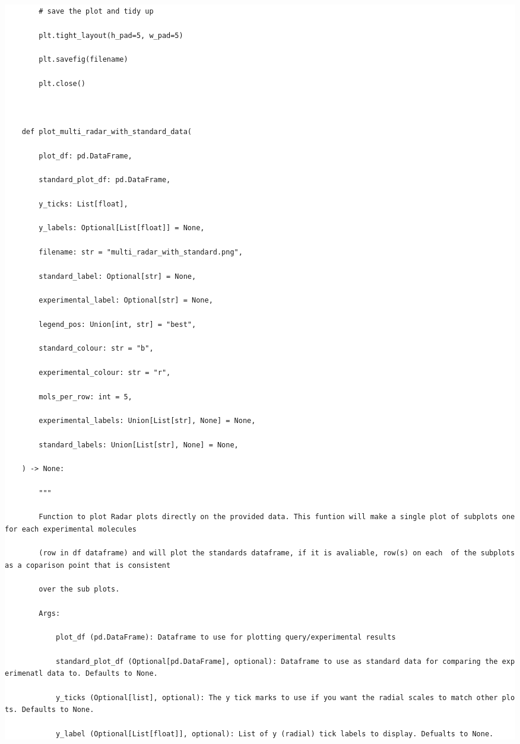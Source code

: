             # save the plot and tidy up

            plt.tight_layout(h_pad=5, w_pad=5)

            plt.savefig(filename)

            plt.close()



        def plot_multi_radar_with_standard_data(

            plot_df: pd.DataFrame,

            standard_plot_df: pd.DataFrame,

            y_ticks: List[float],

            y_labels: Optional[List[float]] = None,

            filename: str = "multi_radar_with_standard.png",

            standard_label: Optional[str] = None,

            experimental_label: Optional[str] = None,

            legend_pos: Union[int, str] = "best",

            standard_colour: str = "b",

            experimental_colour: str = "r",

            mols_per_row: int = 5,

            experimental_labels: Union[List[str], None] = None,

            standard_labels: Union[List[str], None] = None,

        ) -> None:

            """

            Function to plot Radar plots directly on the provided data. This funtion will make a single plot of subplots one for each experimental molecules

            (row in df dataframe) and will plot the standards dataframe, if it is avaliable, row(s) on each  of the subplots as a coparison point that is consistent

            over the sub plots.

            Args:

                plot_df (pd.DataFrame): Dataframe to use for plotting query/experimental results

                standard_plot_df (Optional[pd.DataFrame], optional): Dataframe to use as standard data for comparing the experimenatl data to. Defaults to None.

                y_ticks (Optional[list], optional): The y tick marks to use if you want the radial scales to match other plots. Defaults to None.

                y_label (Optional[List[float]], optional): List of y (radial) tick labels to display. Defualts to None.

